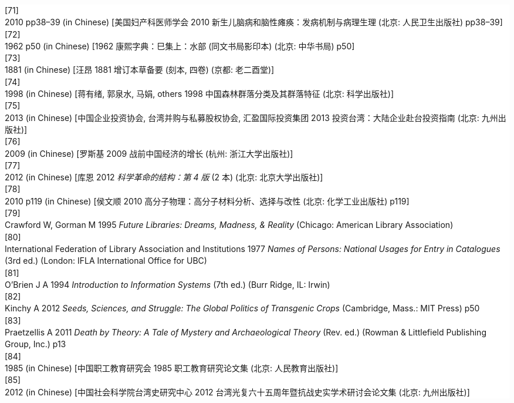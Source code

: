   <div class="csl-entry">
    <div class="csl-left-margin">[71]</div><div class="csl-right-inline">2010 pp38–39 (in Chinese) [美国妇产科医师学会 2010 新生儿脑病和脑性瘫痪：发病机制与病理生理 (北京: 人民卫生出版社) pp38–39]</div>
  </div>
  <div class="csl-entry">
    <div class="csl-left-margin">[72]</div><div class="csl-right-inline">1962 p50 (in Chinese) [1962 康熙字典：巳集上：水部 (同文书局影印本) (北京: 中华书局) p50]</div>
  </div>
  <div class="csl-entry">
    <div class="csl-left-margin">[73]</div><div class="csl-right-inline">1881 (in Chinese) [汪昂 1881 增订本草备要 (刻本, 四卷) (京都: 老二酉堂)]</div>
  </div>
  <div class="csl-entry">
    <div class="csl-left-margin">[74]</div><div class="csl-right-inline">1998 (in Chinese) [蒋有绪, 郭泉水, 马娟, others 1998 中国森林群落分类及其群落特征 (北京: 科学出版社)]</div>
  </div>
  <div class="csl-entry">
    <div class="csl-left-margin">[75]</div><div class="csl-right-inline">2013 (in Chinese) [中国企业投资协会, 台湾并购与私募股权协会, 汇盈国际投资集团 2013 投资台湾：大陆企业赴台投资指南 (北京: 九州出版社)]</div>
  </div>
  <div class="csl-entry">
    <div class="csl-left-margin">[76]</div><div class="csl-right-inline">2009 (in Chinese) [罗斯基 2009 战前中国经济的增长 (杭州: 浙江大学出版社)]</div>
  </div>
  <div class="csl-entry">
    <div class="csl-left-margin">[77]</div><div class="csl-right-inline">2012 (in Chinese) [库恩 2012 <i>科学革命的结构：第 4 版</i> (2 本) (北京: 北京大学出版社)]</div>
  </div>
  <div class="csl-entry">
    <div class="csl-left-margin">[78]</div><div class="csl-right-inline">2010 p119 (in Chinese) [侯文顺 2010 高分子物理：高分子材料分析、选择与改性 (北京: 化学工业出版社) p119]</div>
  </div>
  <div class="csl-entry">
    <div class="csl-left-margin">[79]</div><div class="csl-right-inline">Crawford W, Gorman M 1995 <i>Future Libraries: Dreams, Madness, &#38; Reality</i> (Chicago: American Library Association)</div>
  </div>
  <div class="csl-entry">
    <div class="csl-left-margin">[80]</div><div class="csl-right-inline">International Federation of Library Association and Institutions 1977 <i>Names of Persons: National Usages for Entry in Catalogues</i> (3rd ed.) (London: IFLA International Office for UBC)</div>
  </div>
  <div class="csl-entry">
    <div class="csl-left-margin">[81]</div><div class="csl-right-inline">O’Brien J A 1994 <i>Introduction to Information Systems</i> (7th ed.) (Burr Ridge, IL: Irwin)</div>
  </div>
  <div class="csl-entry">
    <div class="csl-left-margin">[82]</div><div class="csl-right-inline">Kinchy A 2012 <i>Seeds, Sciences, and Struggle: The Global Politics of Transgenic Crops</i> (Cambridge, Mass.: MIT Press) p50</div>
  </div>
  <div class="csl-entry">
    <div class="csl-left-margin">[83]</div><div class="csl-right-inline">Praetzellis A 2011 <i>Death by Theory: A Tale of Mystery and Archaeological Theory</i> (Rev. ed.) (Rowman &#38; Littlefield Publishing Group, Inc.) p13</div>
  </div>
  <div class="csl-entry">
    <div class="csl-left-margin">[84]</div><div class="csl-right-inline">1985 (in Chinese) [中国职工教育研究会 1985 职工教育研究论文集 (北京: 人民教育出版社)]</div>
  </div>
  <div class="csl-entry">
    <div class="csl-left-margin">[85]</div><div class="csl-right-inline">2012 (in Chinese) [中国社会科学院台湾史研究中心 2012 台湾光复六十五周年暨抗战史实学术研讨会论文集 (北京: 九州出版社)]</div>
  </div>
  <div class="csl-entry">